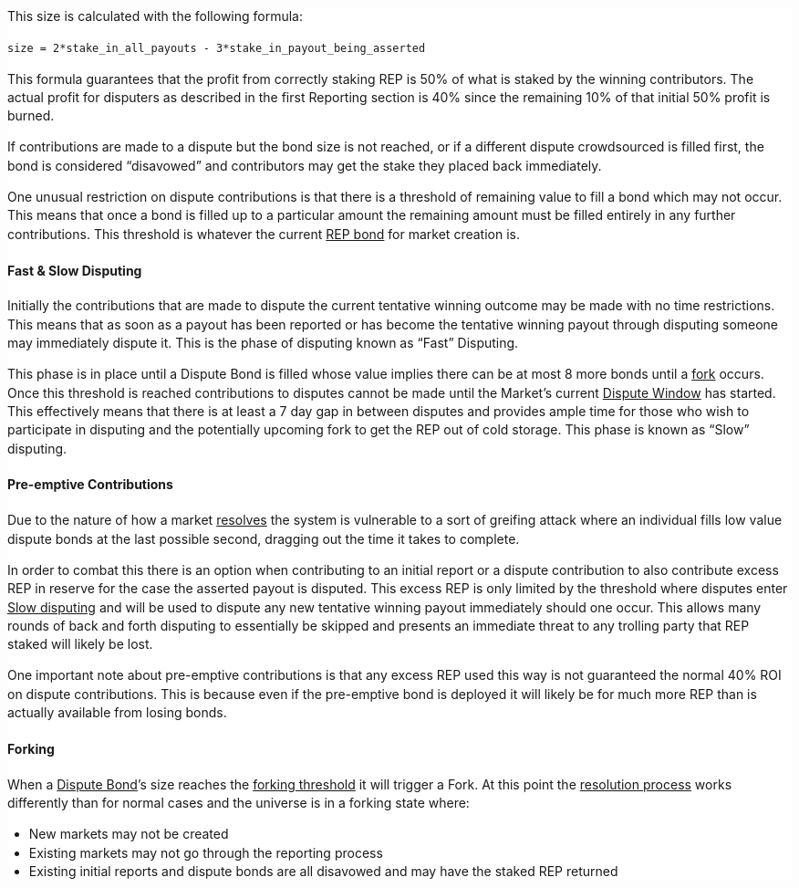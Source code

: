 This size is calculated with the following formula:

```text
size = 2*stake_in_all_payouts - 3*stake_in_payout_being_asserted
```

This formula guarantees that the profit from correctly staking REP is 50% of what is staked by the winning contributors. The actual profit for disputers as described in the first Reporting section is 40% since the remaining 10% of that initial 50% profit is burned.

If contributions are made to a dispute but the bond size is not reached, or if a different dispute crowdsourced is filled first, the bond is considered “disavowed” and contributors may get the stake they placed back immediately.

One unusual restriction on dispute contributions is that there is a threshold of remaining value to fill a bond which may not occur. This means that once a bond is filled up to a particular amount the remaining amount must be filled entirely in any further contributions. This threshold is whatever the current [REP bond](#rep-bond) for market creation is.

#### Fast & Slow Disputing

Initially the contributions that are made to dispute the current tentative winning outcome may be made with no time restrictions. This means that as soon as a payout has been reported or has become the tentative winning payout through disputing someone may immediately dispute it. This is the phase of disputing known as “Fast” Disputing.

This phase is in place until a Dispute Bond is filled whose value implies there can be at most 8 more bonds until a [fork](#fork) occurs. Once this threshold is reached contributions to disputes cannot be made until the Market’s current [Dispute Window](#dispute-window) has started. This effectively means that there is at least a 7 day gap in between disputes and provides ample time for those who wish to participate in disputing and the potentially upcoming fork to get the REP out of cold storage. This phase is known as “Slow” disputing.

#### Pre-emptive Contributions

Due to the nature of how a market [resolves](#resolves) the system is vulnerable to a sort of greifing attack where an individual fills low value dispute bonds at the last possible second, dragging out the time it takes to complete.

In order to combat this there is an option when contributing to an initial report or a dispute contribution to also contribute excess REP in reserve for the case the asserted payout is disputed. This excess REP is only limited by the threshold where disputes enter [Slow disputing](#slow-disputing) and will be used to dispute any new tentative winning payout immediately should one occur. This allows many rounds of back and forth disputing to essentially be skipped and presents an immediate threat to any trolling party that REP staked will likely be lost.

One important note about pre-emptive contributions is that any excess REP used this way is not guaranteed the normal 40% ROI on dispute contributions. This is because even if the pre-emptive bond is deployed it will likely be for much more REP than is actually available from losing bonds.

#### Forking

When a [Dispute Bond](#dispute-bond)’s size reaches the [forking threshold](#forking-threshold) it will trigger a Fork. At this point the [resolution process](#resolution-process) works differently than for normal cases and the universe is in a forking state where:

* New markets may not be created
* Existing markets may not go through the reporting process
* Existing initial reports and dispute bonds are all disavowed and may have the staked REP returned
